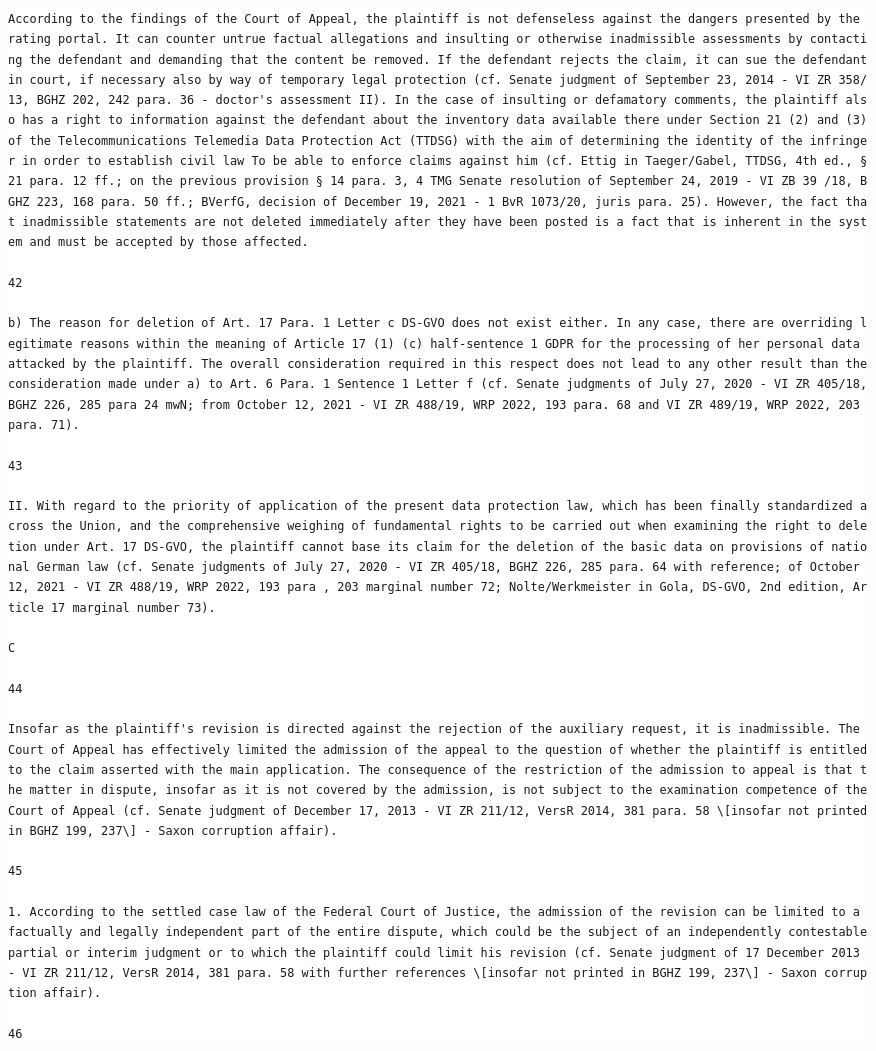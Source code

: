 ```
According to the findings of the Court of Appeal, the plaintiff is not defenseless against the dangers presented by the rating portal. It can counter untrue factual allegations and insulting or otherwise inadmissible assessments by contacting the defendant and demanding that the content be removed. If the defendant rejects the claim, it can sue the defendant in court, if necessary also by way of temporary legal protection (cf. Senate judgment of September 23, 2014 - VI ZR 358/13, BGHZ 202, 242 para. 36 - doctor's assessment II). In the case of insulting or defamatory comments, the plaintiff also has a right to information against the defendant about the inventory data available there under Section 21 (2) and (3) of the Telecommunications Telemedia Data Protection Act (TTDSG) with the aim of determining the identity of the infringer in order to establish civil law To be able to enforce claims against him (cf. Ettig in Taeger/Gabel, TTDSG, 4th ed., § 21 para. 12 ff.; on the previous provision § 14 para. 3, 4 TMG Senate resolution of September 24, 2019 - VI ZB 39 /18, BGHZ 223, 168 para. 50 ff.; BVerfG, decision of December 19, 2021 - 1 BvR 1073/20, juris para. 25). However, the fact that inadmissible statements are not deleted immediately after they have been posted is a fact that is inherent in the system and must be accepted by those affected.

42

b) The reason for deletion of Art. 17 Para. 1 Letter c DS-GVO does not exist either. In any case, there are overriding legitimate reasons within the meaning of Article 17 (1) (c) half-sentence 1 GDPR for the processing of her personal data attacked by the plaintiff. The overall consideration required in this respect does not lead to any other result than the consideration made under a) to Art. 6 Para. 1 Sentence 1 Letter f (cf. Senate judgments of July 27, 2020 - VI ZR 405/18, BGHZ 226, 285 para 24 mwN; from October 12, 2021 - VI ZR 488/19, WRP 2022, 193 para. 68 and VI ZR 489/19, WRP 2022, 203 para. 71).

43

II. With regard to the priority of application of the present data protection law, which has been finally standardized across the Union, and the comprehensive weighing of fundamental rights to be carried out when examining the right to deletion under Art. 17 DS-GVO, the plaintiff cannot base its claim for the deletion of the basic data on provisions of national German law (cf. Senate judgments of July 27, 2020 - VI ZR 405/18, BGHZ 226, 285 para. 64 with reference; of October 12, 2021 - VI ZR 488/19, WRP 2022, 193 para , 203 marginal number 72; Nolte/Werkmeister in Gola, DS-GVO, 2nd edition, Article 17 marginal number 73).

C

44

Insofar as the plaintiff's revision is directed against the rejection of the auxiliary request, it is inadmissible. The Court of Appeal has effectively limited the admission of the appeal to the question of whether the plaintiff is entitled to the claim asserted with the main application. The consequence of the restriction of the admission to appeal is that the matter in dispute, insofar as it is not covered by the admission, is not subject to the examination competence of the Court of Appeal (cf. Senate judgment of December 17, 2013 - VI ZR 211/12, VersR 2014, 381 para. 58 \[insofar not printed in BGHZ 199, 237\] - Saxon corruption affair).

45

1. According to the settled case law of the Federal Court of Justice, the admission of the revision can be limited to a factually and legally independent part of the entire dispute, which could be the subject of an independently contestable partial or interim judgment or to which the plaintiff could limit his revision (cf. Senate judgment of 17 December 2013 - VI ZR 211/12, VersR 2014, 381 para. 58 with further references \[insofar not printed in BGHZ 199, 237\] - Saxon corruption affair).

46

```